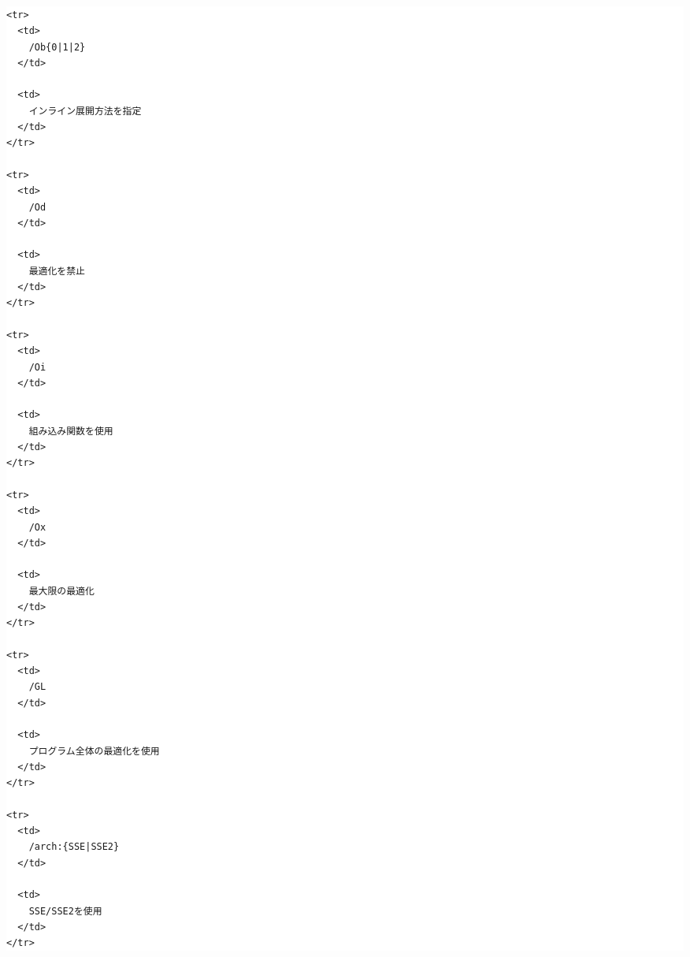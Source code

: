     <tr>
      <td>
        /Ob{0|1|2}
      </td>
      
      <td>
        インライン展開方法を指定
      </td>
    </tr>
    
    <tr>
      <td>
        /Od
      </td>
      
      <td>
        最適化を禁止
      </td>
    </tr>
    
    <tr>
      <td>
        /Oi
      </td>
      
      <td>
        組み込み関数を使用
      </td>
    </tr>
    
    <tr>
      <td>
        /Ox
      </td>
      
      <td>
        最大限の最適化
      </td>
    </tr>
    
    <tr>
      <td>
        /GL
      </td>
      
      <td>
        プログラム全体の最適化を使用
      </td>
    </tr>
    
    <tr>
      <td>
        /arch:{SSE|SSE2}
      </td>
      
      <td>
        SSE/SSE2を使用
      </td>
    </tr>
    